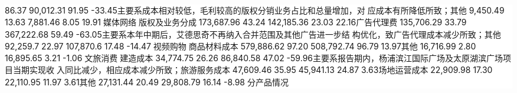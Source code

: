 86.37
90,012.31
91.95
-33.45主要系成本相对较低，毛利较高的版权分销业务占比和总量增加，对
应成本有所降低所致；其他
9,450.49
13.63
7,881.46
8.05
19.91
媒体网络
版权及业务分成
173,687.96
43.24
142,185.36
23.03
22.16广告代理费
135,706.29
33.79
367,222.68
59.49
-63.05主要系本年中期后，艾德思奇不再纳入合并范围及其他广告进一步结
构优化，致广告代理成本减少所致；其他
92,259.7
22.97
107,870.6
17.48
-14.47
视频购物
商品材料成本
579,886.62
97.20
508,792.74
96.79
13.97其他
16,716.99
2.80
16,895.65
3.21
-1.06
文旅消费
建造成本
34,774.75
26.26
86,840.58
47.02
-59.96主要系报告期内，杨浦滨江国际广场及太原湖滨广场项目当期实现收
入同比减少，相应成本减少所致；旅游服务成本
47,609.46
35.95
45,941.13
24.87
3.63场地运营成本
22,909.98
17.30
22,110.95
11.97
3.61其他
27,131.44
20.49
29,808.79
16.14
-8.98
分产品情况